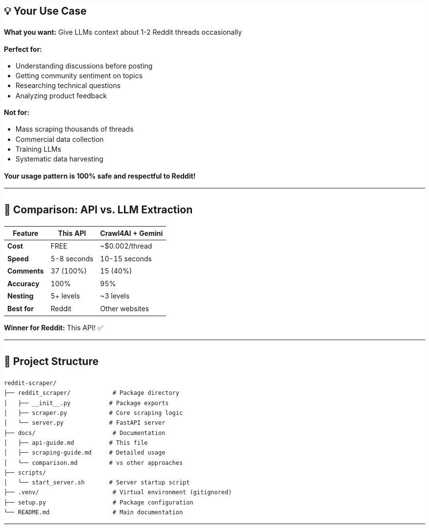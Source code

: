 
## 💡 Your Use Case

**What you want:** Give LLMs context about 1-2 Reddit threads occasionally

**Perfect for:**
- Understanding discussions before posting
- Getting community sentiment on topics
- Researching technical questions
- Analyzing product feedback

**Not for:**
- Mass scraping thousands of threads
- Commercial data collection
- Training LLMs
- Systematic data harvesting

**Your usage pattern is 100% safe and respectful to Reddit!**

---

## 🎯 Comparison: API vs. LLM Extraction

| Feature | This API | Crawl4AI + Gemini |
|---------|----------|-------------------|
| **Cost** | FREE | ~$0.002/thread |
| **Speed** | 5-8 seconds | 10-15 seconds |
| **Comments** | 37 (100%) | 15 (40%) |
| **Accuracy** | 100% | 95% |
| **Nesting** | 5+ levels | ~3 levels |
| **Best for** | Reddit | Other websites |

**Winner for Reddit:** This API! ✅

---

## 📝 Project Structure

```
reddit-scraper/
├── reddit_scraper/            # Package directory
│   ├── __init__.py           # Package exports
│   ├── scraper.py            # Core scraping logic
│   └── server.py             # FastAPI server
├── docs/                      # Documentation
│   ├── api-guide.md          # This file
│   ├── scraping-guide.md     # Detailed usage
│   └── comparison.md         # vs other approaches
├── scripts/
│   └── start_server.sh       # Server startup script
├── .venv/                     # Virtual environment (gitignored)
├── setup.py                   # Package configuration
└── README.md                  # Main documentation
```

---